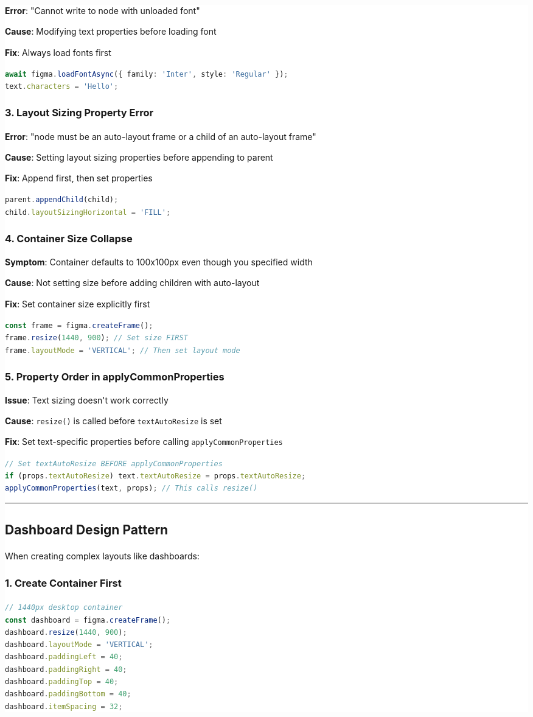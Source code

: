 **Error**: "Cannot write to node with unloaded font"

**Cause**: Modifying text properties before loading font

**Fix**: Always load fonts first
```typescript
await figma.loadFontAsync({ family: 'Inter', style: 'Regular' });
text.characters = 'Hello';
```

### 3. Layout Sizing Property Error

**Error**: "node must be an auto-layout frame or a child of an auto-layout frame"

**Cause**: Setting layout sizing properties before appending to parent

**Fix**: Append first, then set properties
```typescript
parent.appendChild(child);
child.layoutSizingHorizontal = 'FILL';
```

### 4. Container Size Collapse

**Symptom**: Container defaults to 100x100px even though you specified width

**Cause**: Not setting size before adding children with auto-layout

**Fix**: Set container size explicitly first
```typescript
const frame = figma.createFrame();
frame.resize(1440, 900); // Set size FIRST
frame.layoutMode = 'VERTICAL'; // Then set layout mode
```

### 5. Property Order in applyCommonProperties

**Issue**: Text sizing doesn't work correctly

**Cause**: `resize()` is called before `textAutoResize` is set

**Fix**: Set text-specific properties before calling `applyCommonProperties`
```typescript
// Set textAutoResize BEFORE applyCommonProperties
if (props.textAutoResize) text.textAutoResize = props.textAutoResize;
applyCommonProperties(text, props); // This calls resize()
```

---

## Dashboard Design Pattern

When creating complex layouts like dashboards:

### 1. Create Container First
```typescript
// 1440px desktop container
const dashboard = figma.createFrame();
dashboard.resize(1440, 900);
dashboard.layoutMode = 'VERTICAL';
dashboard.paddingLeft = 40;
dashboard.paddingRight = 40;
dashboard.paddingTop = 40;
dashboard.paddingBottom = 40;
dashboard.itemSpacing = 32;
```

